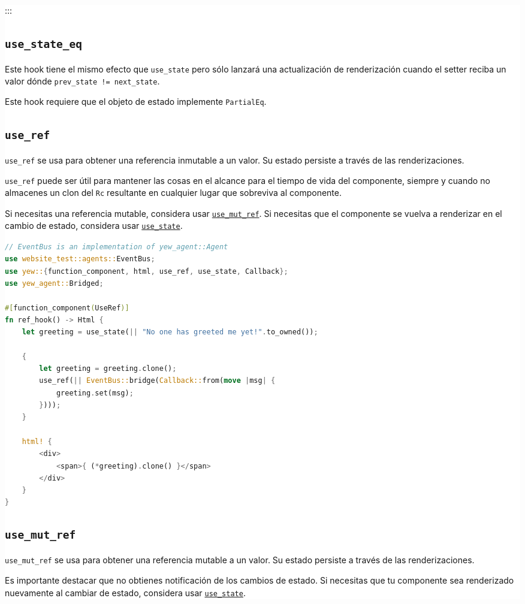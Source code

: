 :::

## `use_state_eq`

Este hook tiene el mismo efecto que `use_state` pero sólo lanzará una
actualización de renderización cuando el setter reciba un valor dónde `prev_state != next_state`.

Este hook requiere que el objeto de estado implemente `PartialEq`.

## `use_ref`

`use_ref` se usa para obtener una referencia inmutable  a un valor.
Su estado persiste a través de las renderizaciones.

`use_ref` puede ser útil para mantener las cosas en el alcance para el tiempo de vida del componente, siempre y cuando 
no almacenes un clon del `Rc` resultante en cualquier lugar que sobreviva al componente.

Si necesitas una referencia mutable, considera usar [`use_mut_ref`](#use_mut_ref).
Si necesitas que el componente se vuelva a renderizar en el cambio de estado, considera usar [`use_state`](#use_state).

```rust
// EventBus is an implementation of yew_agent::Agent
use website_test::agents::EventBus;
use yew::{function_component, html, use_ref, use_state, Callback};
use yew_agent::Bridged;

#[function_component(UseRef)]
fn ref_hook() -> Html { 
    let greeting = use_state(|| "No one has greeted me yet!".to_owned());

    {
        let greeting = greeting.clone();
        use_ref(|| EventBus::bridge(Callback::from(move |msg| {
            greeting.set(msg);
        })));
    }

    html! {
        <div>
            <span>{ (*greeting).clone() }</span>
        </div>
    }
}
```

## `use_mut_ref`

`use_mut_ref` se usa para obtener una referencia mutable a un valor.
Su estado persiste a través de las renderizaciones.

Es importante destacar que no obtienes notificación de los cambios de estado.
Si necesitas que tu componente sea renderizado nuevamente al cambiar de estado, considera usar [`use_state`](#use_state).
